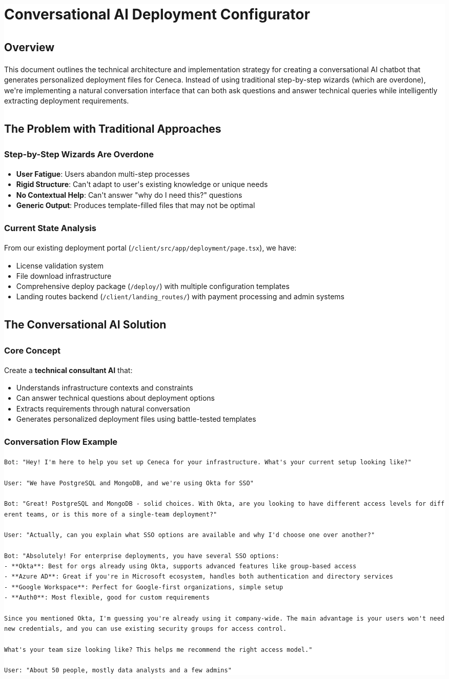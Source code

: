 # Conversational AI Deployment Configurator

## Overview

This document outlines the technical architecture and implementation strategy for creating a conversational AI chatbot that generates personalized deployment files for Ceneca. Instead of using traditional step-by-step wizards (which are overdone), we're implementing a natural conversation interface that can both ask questions and answer technical queries while intelligently extracting deployment requirements.

## The Problem with Traditional Approaches

### Step-by-Step Wizards Are Overdone
- **User Fatigue**: Users abandon multi-step processes
- **Rigid Structure**: Can't adapt to user's existing knowledge or unique needs
- **No Contextual Help**: Can't answer "why do I need this?" questions
- **Generic Output**: Produces template-filled files that may not be optimal

### Current State Analysis
From our existing deployment portal (`/client/src/app/deployment/page.tsx`), we have:
- License validation system
- File download infrastructure
- Comprehensive deploy package (`/deploy/`) with multiple configuration templates
- Landing routes backend (`/client/landing_routes/`) with payment processing and admin systems

## The Conversational AI Solution

### Core Concept
Create a **technical consultant AI** that:
- Understands infrastructure contexts and constraints
- Can answer technical questions about deployment options
- Extracts requirements through natural conversation
- Generates personalized deployment files using battle-tested templates

### Conversation Flow Example
```
Bot: "Hey! I'm here to help you set up Ceneca for your infrastructure. What's your current setup looking like?"

User: "We have PostgreSQL and MongoDB, and we're using Okta for SSO"

Bot: "Great! PostgreSQL and MongoDB - solid choices. With Okta, are you looking to have different access levels for different teams, or is this more of a single-team deployment?"

User: "Actually, can you explain what SSO options are available and why I'd choose one over another?"

Bot: "Absolutely! For enterprise deployments, you have several SSO options:
- **Okta**: Best for orgs already using Okta, supports advanced features like group-based access
- **Azure AD**: Great if you're in Microsoft ecosystem, handles both authentication and directory services
- **Google Workspace**: Perfect for Google-first organizations, simple setup
- **Auth0**: Most flexible, good for custom requirements

Since you mentioned Okta, I'm guessing you're already using it company-wide. The main advantage is your users won't need new credentials, and you can use existing security groups for access control.

What's your team size looking like? This helps me recommend the right access model."

User: "About 50 people, mostly data analysts and a few admins"
```